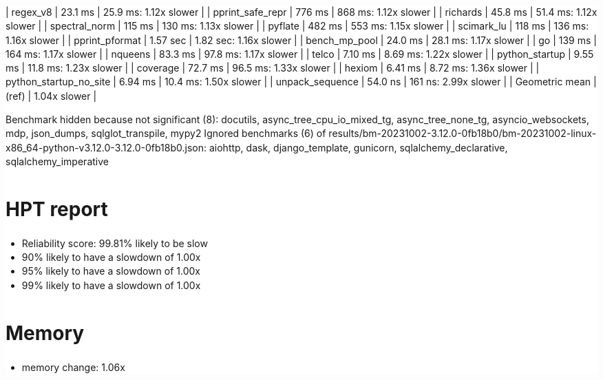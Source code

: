 | regex_v8                  | 23.1 ms                                                | 25.9 ms: 1.12x slower                                                  |
| pprint_safe_repr          | 776 ms                                                 | 868 ms: 1.12x slower                                                   |
| richards                  | 45.8 ms                                                | 51.4 ms: 1.12x slower                                                  |
| spectral_norm             | 115 ms                                                 | 130 ms: 1.13x slower                                                   |
| pyflate                   | 482 ms                                                 | 553 ms: 1.15x slower                                                   |
| scimark_lu                | 118 ms                                                 | 136 ms: 1.16x slower                                                   |
| pprint_pformat            | 1.57 sec                                               | 1.82 sec: 1.16x slower                                                 |
| bench_mp_pool             | 24.0 ms                                                | 28.1 ms: 1.17x slower                                                  |
| go                        | 139 ms                                                 | 164 ms: 1.17x slower                                                   |
| nqueens                   | 83.3 ms                                                | 97.8 ms: 1.17x slower                                                  |
| telco                     | 7.10 ms                                                | 8.69 ms: 1.22x slower                                                  |
| python_startup            | 9.55 ms                                                | 11.8 ms: 1.23x slower                                                  |
| coverage                  | 72.7 ms                                                | 96.5 ms: 1.33x slower                                                  |
| hexiom                    | 6.41 ms                                                | 8.72 ms: 1.36x slower                                                  |
| python_startup_no_site    | 6.94 ms                                                | 10.4 ms: 1.50x slower                                                  |
| unpack_sequence           | 54.0 ns                                                | 161 ns: 2.99x slower                                                   |
| Geometric mean            | (ref)                                                  | 1.04x slower                                                           |

Benchmark hidden because not significant (8): docutils, async_tree_cpu_io_mixed_tg, async_tree_none_tg, asyncio_websockets, mdp, json_dumps, sqlglot_transpile, mypy2
Ignored benchmarks (6) of results/bm-20231002-3.12.0-0fb18b0/bm-20231002-linux-x86_64-python-v3.12.0-3.12.0-0fb18b0.json: aiohttp, dask, django_template, gunicorn, sqlalchemy_declarative, sqlalchemy_imperative


# HPT report

- Reliability score: 99.81% likely to be slow
- 90% likely to have a slowdown of 1.00x
- 95% likely to have a slowdown of 1.00x
- 99% likely to have a slowdown of 1.00x


# Memory

- memory change: 1.06x